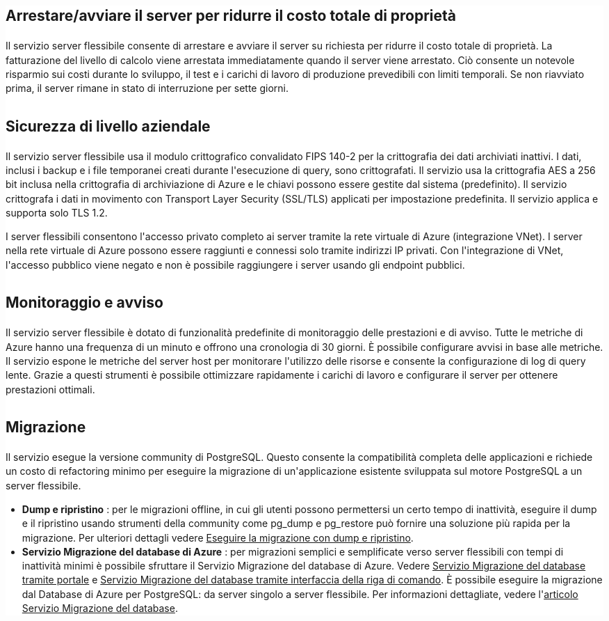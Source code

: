 ## <a name="stopstart-server-to-lower-tco"></a>Arrestare/avviare il server per ridurre il costo totale di proprietà

Il servizio server flessibile consente di arrestare e avviare il server su richiesta per ridurre il costo totale di proprietà. La fatturazione del livello di calcolo viene arrestata immediatamente quando il server viene arrestato. Ciò consente un notevole risparmio sui costi durante lo sviluppo, il test e i carichi di lavoro di produzione prevedibili con limiti temporali. Se non riavviato prima, il server rimane in stato di interruzione per sette giorni.

## <a name="enterprise-grade-security"></a>Sicurezza di livello aziendale

Il servizio server flessibile usa il modulo crittografico convalidato FIPS 140-2 per la crittografia dei dati archiviati inattivi. I dati, inclusi i backup e i file temporanei creati durante l'esecuzione di query, sono crittografati. Il servizio usa la crittografia AES a 256 bit inclusa nella crittografia di archiviazione di Azure e le chiavi possono essere gestite dal sistema (predefinito). Il servizio crittografa i dati in movimento con Transport Layer Security (SSL/TLS) applicati per impostazione predefinita. Il servizio applica e supporta solo TLS 1.2.

I server flessibili consentono l'accesso privato completo ai server tramite la rete virtuale di Azure (integrazione VNet). I server nella rete virtuale di Azure possono essere raggiunti e connessi solo tramite indirizzi IP privati. Con l'integrazione di VNet, l'accesso pubblico viene negato e non è possibile raggiungere i server usando gli endpoint pubblici.

## <a name="monitoring-and-alerting"></a>Monitoraggio e avviso

Il servizio server flessibile è dotato di funzionalità predefinite di monitoraggio delle prestazioni e di avviso. Tutte le metriche di Azure hanno una frequenza di un minuto e offrono una cronologia di 30 giorni. È possibile configurare avvisi in base alle metriche. Il servizio espone le metriche del server host per monitorare l'utilizzo delle risorse e consente la configurazione di log di query lente. Grazie a questi strumenti è possibile ottimizzare rapidamente i carichi di lavoro e configurare il server per ottenere prestazioni ottimali.

## <a name="migration"></a>Migrazione

Il servizio esegue la versione community di PostgreSQL. Questo consente la compatibilità completa delle applicazioni e richiede un costo di refactoring minimo per eseguire la migrazione di un'applicazione esistente sviluppata sul motore PostgreSQL a un server flessibile. 

- **Dump e ripristino** : per le migrazioni offline, in cui gli utenti possono permettersi un certo tempo di inattività, eseguire il dump e il ripristino usando strumenti della community come pg_dump e pg_restore può fornire una soluzione più rapida per la migrazione. Per ulteriori dettagli vedere [Eseguire la migrazione con dump e ripristino](../howto-migrate-using-dump-and-restore.md).
- **Servizio Migrazione del database di Azure** : per migrazioni semplici e semplificate verso server flessibili con tempi di inattività minimi è possibile sfruttare il Servizio Migrazione del database di Azure. Vedere [Servizio Migrazione del database tramite portale](../../dms/tutorial-postgresql-azure-postgresql-online-portal.md) e [Servizio Migrazione del database tramite interfaccia della riga di comando](../../dms/tutorial-postgresql-azure-postgresql-online.md). È possibile eseguire la migrazione dal Database di Azure per PostgreSQL: da server singolo a server flessibile. Per informazioni dettagliate, vedere l'[articolo Servizio Migrazione del database](../../dms/tutorial-azure-postgresql-to-azure-postgresql-online-portal.md).
